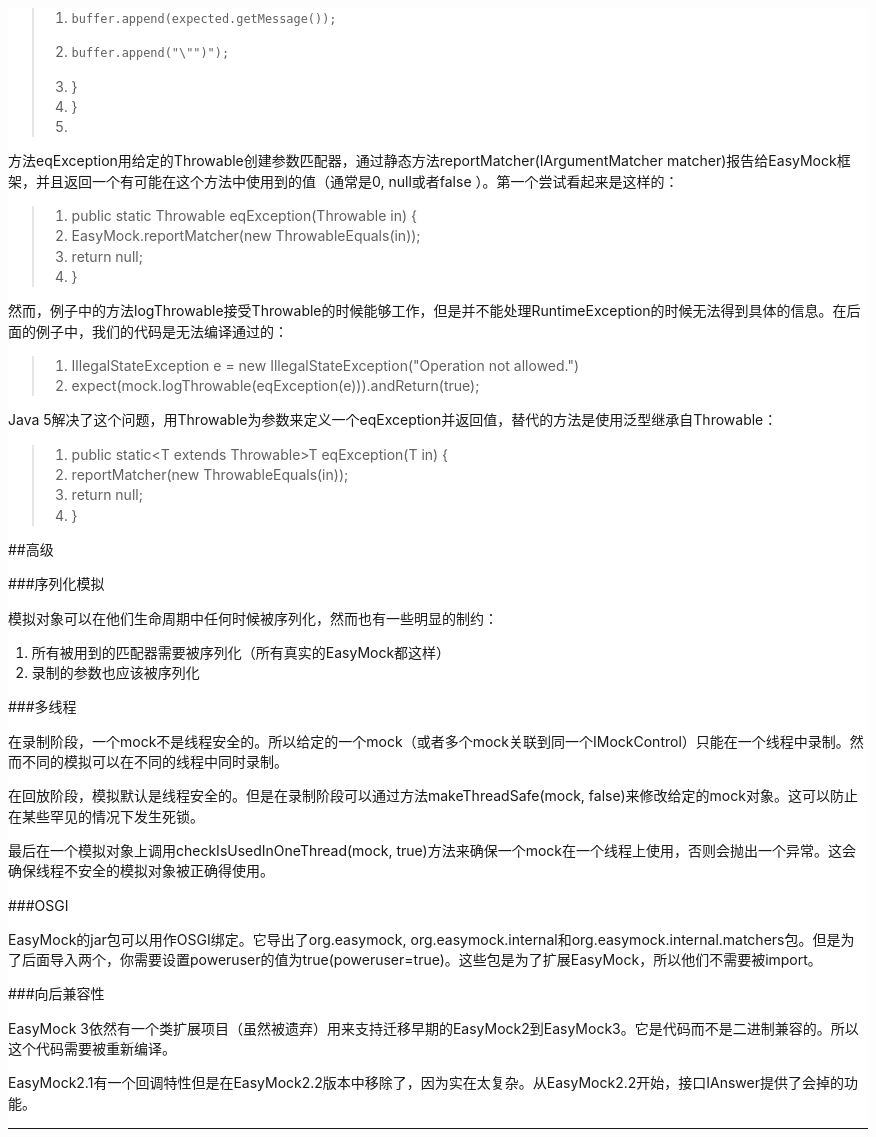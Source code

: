 >1.     buffer.append(expected.getMessage()); 
>1.     buffer.append("\"")"); 
>1.   } 
>1. }
>1. 
 
方法eqException用给定的Throwable创建参数匹配器，通过静态方法reportMatcher(IArgumentMatcher matcher)报告给EasyMock框架，并且返回一个有可能在这个方法中使用到的值（通常是0, null或者false ）。第一个尝试看起来是这样的：

>1. public static Throwable eqException(Throwable in) {
>1.   EasyMock.reportMatcher(new ThrowableEquals(in)); 
>1.   return null;
>1. } 

然而，例子中的方法logThrowable接受Throwable的时候能够工作，但是并不能处理RuntimeException的时候无法得到具体的信息。在后面的例子中，我们的代码是无法编译通过的：

>1. IllegalStateException e = new IllegalStateException("Operation not allowed.")
>1. expect(mock.logThrowable(eqException(e))).andReturn(true);

Java 5解决了这个问题，用Throwable为参数来定义一个eqException并返回值，替代的方法是使用泛型继承自Throwable：

>1. public static&lt;T extends Throwable&gt;T eqException(T in) { 
>1.   reportMatcher(new ThrowableEquals(in)); 
>1.   return null; 
>1. }

##高级

###序列化模拟

模拟对象可以在他们生命周期中任何时候被序列化，然而也有一些明显的制约：

1. 所有被用到的匹配器需要被序列化（所有真实的EasyMock都这样）
2. 录制的参数也应该被序列化

###多线程

在录制阶段，一个mock不是线程安全的。所以给定的一个mock（或者多个mock关联到同一个IMockControl）只能在一个线程中录制。然而不同的模拟可以在不同的线程中同时录制。

在回放阶段，模拟默认是线程安全的。但是在录制阶段可以通过方法makeThreadSafe(mock, false)来修改给定的mock对象。这可以防止在某些罕见的情况下发生死锁。

最后在一个模拟对象上调用checkIsUsedInOneThread(mock, true)方法来确保一个mock在一个线程上使用，否则会抛出一个异常。这会确保线程不安全的模拟对象被正确得使用。

###OSGI

EasyMock的jar包可以用作OSGI绑定。它导出了org.easymock, org.easymock.internal和org.easymock.internal.matchers包。但是为了后面导入两个，你需要设置poweruser的值为true(poweruser=true)。这些包是为了扩展EasyMock，所以他们不需要被import。

###向后兼容性

EasyMock 3依然有一个类扩展项目（虽然被遗弃）用来支持迁移早期的EasyMock2到EasyMock3。它是代码而不是二进制兼容的。所以这个代码需要被重新编译。

EasyMock2.1有一个回调特性但是在EasyMock2.2版本中移除了，因为实在太复杂。从EasyMock2.2开始，接口IAnswer提供了会掉的功能。

----